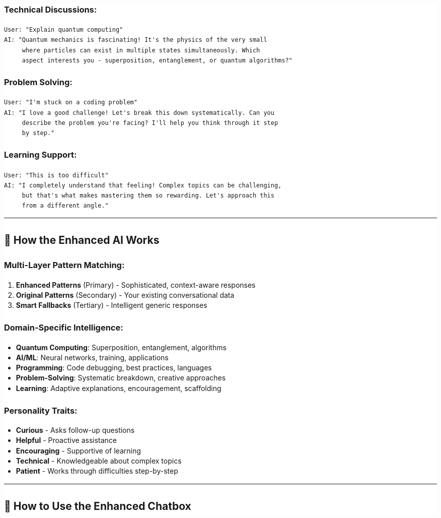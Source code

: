 ### **Technical Discussions:**
```
User: "Explain quantum computing"
AI: "Quantum mechanics is fascinating! It's the physics of the very small 
     where particles can exist in multiple states simultaneously. Which 
     aspect interests you - superposition, entanglement, or quantum algorithms?"
```

### **Problem Solving:**
```
User: "I'm stuck on a coding problem"
AI: "I love a good challenge! Let's break this down systematically. Can you 
     describe the problem you're facing? I'll help you think through it step 
     by step."
```

### **Learning Support:**
```
User: "This is too difficult"
AI: "I completely understand that feeling! Complex topics can be challenging, 
     but that's what makes mastering them so rewarding. Let's approach this 
     from a different angle."
```

---

## 🧠 **How the Enhanced AI Works**

### **Multi-Layer Pattern Matching:**
1. **Enhanced Patterns** (Primary) - Sophisticated, context-aware responses
2. **Original Patterns** (Secondary) - Your existing conversational data
3. **Smart Fallbacks** (Tertiary) - Intelligent generic responses

### **Domain-Specific Intelligence:**
- **Quantum Computing**: Superposition, entanglement, algorithms
- **AI/ML**: Neural networks, training, applications
- **Programming**: Code debugging, best practices, languages
- **Problem-Solving**: Systematic breakdown, creative approaches
- **Learning**: Adaptive explanations, encouragement, scaffolding

### **Personality Traits:**
- **Curious** - Asks follow-up questions
- **Helpful** - Proactive assistance
- **Encouraging** - Supportive of learning
- **Technical** - Knowledgeable about complex topics
- **Patient** - Works through difficulties step-by-step

---

## 🚀 **How to Use the Enhanced Chatbox**
